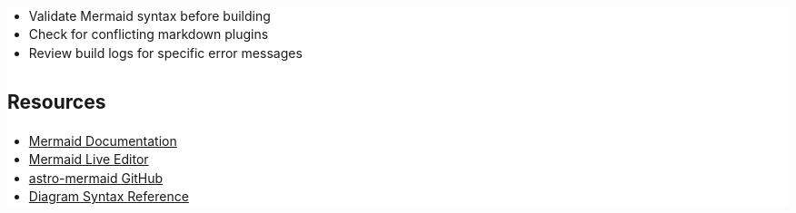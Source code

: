- Validate Mermaid syntax before building
- Check for conflicting markdown plugins
- Review build logs for specific error messages

## Resources

- [Mermaid Documentation](https://mermaid.js.org/)
- [Mermaid Live Editor](https://mermaid.live)
- [astro-mermaid GitHub](https://github.com/joesaby/astro-mermaid)
- [Diagram Syntax Reference](https://mermaid.js.org/intro/syntax-reference.html)
